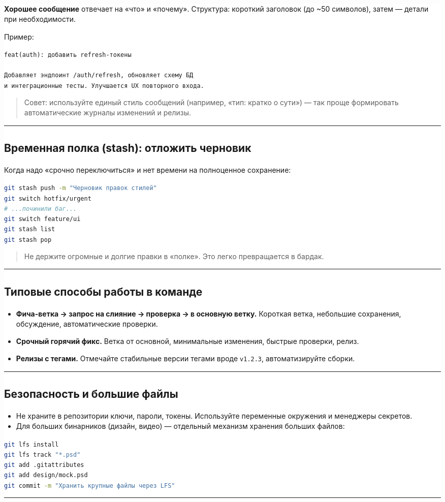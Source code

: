 **Хорошее сообщение** отвечает на «что» и «почему».
Структура: короткий заголовок (до ~50 символов), затем — детали при необходимости.

Пример:

```
feat(auth): добавить refresh-токены

Добавляет эндпоинт /auth/refresh, обновляет схему БД
и интеграционные тесты. Улучшается UX повторного входа.
```

> Совет: используйте единый стиль сообщений (например, «тип: кратко о сути») — так проще формировать автоматические журналы изменений и релизы.

---

## Временная полка (stash): отложить черновик

Когда надо «срочно переключиться» и нет времени на полноценное сохранение:

```bash
git stash push -m "Черновик правок стилей"
git switch hotfix/urgent
# ...починили баг...
git switch feature/ui
git stash list
git stash pop
```

> Не держите огромные и долгие правки в «полке». Это легко превращается в бардак.

---

## Типовые способы работы в команде

* **Фича-ветка → запрос на слияние → проверка → в основную ветку.**
  Короткая ветка, небольшие сохранения, обсуждение, автоматические проверки.

* **Срочный горячий фикс.**
  Ветка от основной, минимальные изменения, быстрые проверки, релиз.

* **Релизы с тегами.**
  Отмечайте стабильные версии тегами вроде `v1.2.3`, автоматизируйте сборки.

---

## Безопасность и большие файлы

* Не храните в репозитории ключи, пароли, токены. Используйте переменные окружения и менеджеры секретов.
* Для больших бинарников (дизайн, видео) — отдельный механизм хранения больших файлов:

```bash
git lfs install
git lfs track "*.psd"
git add .gitattributes
git add design/mock.psd
git commit -m "Хранить крупные файлы через LFS"
```

---